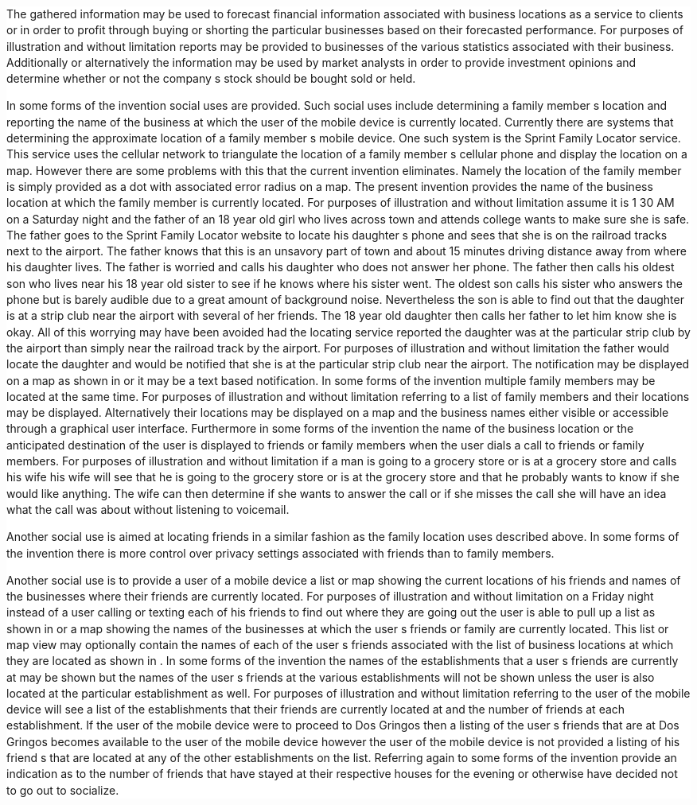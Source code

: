 The gathered information may be used to forecast financial information associated with business locations as a service to clients or in order to profit through buying or shorting the particular businesses based on their forecasted performance. For purposes of illustration and without limitation reports may be provided to businesses of the various statistics associated with their business. Additionally or alternatively the information may be used by market analysts in order to provide investment opinions and determine whether or not the company s stock should be bought sold or held.

In some forms of the invention social uses are provided. Such social uses include determining a family member s location and reporting the name of the business at which the user of the mobile device is currently located. Currently there are systems that determining the approximate location of a family member s mobile device. One such system is the Sprint Family Locator service. This service uses the cellular network to triangulate the location of a family member s cellular phone and display the location on a map. However there are some problems with this that the current invention eliminates. Namely the location of the family member is simply provided as a dot with associated error radius on a map. The present invention provides the name of the business location at which the family member is currently located. For purposes of illustration and without limitation assume it is 1 30 AM on a Saturday night and the father of an 18 year old girl who lives across town and attends college wants to make sure she is safe. The father goes to the Sprint Family Locator website to locate his daughter s phone and sees that she is on the railroad tracks next to the airport. The father knows that this is an unsavory part of town and about 15 minutes driving distance away from where his daughter lives. The father is worried and calls his daughter who does not answer her phone. The father then calls his oldest son who lives near his 18 year old sister to see if he knows where his sister went. The oldest son calls his sister who answers the phone but is barely audible due to a great amount of background noise. Nevertheless the son is able to find out that the daughter is at a strip club near the airport with several of her friends. The 18 year old daughter then calls her father to let him know she is okay. All of this worrying may have been avoided had the locating service reported the daughter was at the particular strip club by the airport than simply near the railroad track by the airport. For purposes of illustration and without limitation the father would locate the daughter and would be notified that she is at the particular strip club near the airport. The notification may be displayed on a map as shown in or it may be a text based notification. In some forms of the invention multiple family members may be located at the same time. For purposes of illustration and without limitation referring to a list of family members and their locations may be displayed. Alternatively their locations may be displayed on a map and the business names either visible or accessible through a graphical user interface. Furthermore in some forms of the invention the name of the business location or the anticipated destination of the user is displayed to friends or family members when the user dials a call to friends or family members. For purposes of illustration and without limitation if a man is going to a grocery store or is at a grocery store and calls his wife his wife will see that he is going to the grocery store or is at the grocery store and that he probably wants to know if she would like anything. The wife can then determine if she wants to answer the call or if she misses the call she will have an idea what the call was about without listening to voicemail.

Another social use is aimed at locating friends in a similar fashion as the family location uses described above. In some forms of the invention there is more control over privacy settings associated with friends than to family members.

Another social use is to provide a user of a mobile device a list or map showing the current locations of his friends and names of the businesses where their friends are currently located. For purposes of illustration and without limitation on a Friday night instead of a user calling or texting each of his friends to find out where they are going out the user is able to pull up a list as shown in or a map showing the names of the businesses at which the user s friends or family are currently located. This list or map view may optionally contain the names of each of the user s friends associated with the list of business locations at which they are located as shown in . In some forms of the invention the names of the establishments that a user s friends are currently at may be shown but the names of the user s friends at the various establishments will not be shown unless the user is also located at the particular establishment as well. For purposes of illustration and without limitation referring to the user of the mobile device will see a list of the establishments that their friends are currently located at and the number of friends at each establishment. If the user of the mobile device were to proceed to Dos Gringos then a listing of the user s friends that are at Dos Gringos becomes available to the user of the mobile device however the user of the mobile device is not provided a listing of his friend s that are located at any of the other establishments on the list. Referring again to some forms of the invention provide an indication as to the number of friends that have stayed at their respective houses for the evening or otherwise have decided not to go out to socialize.
